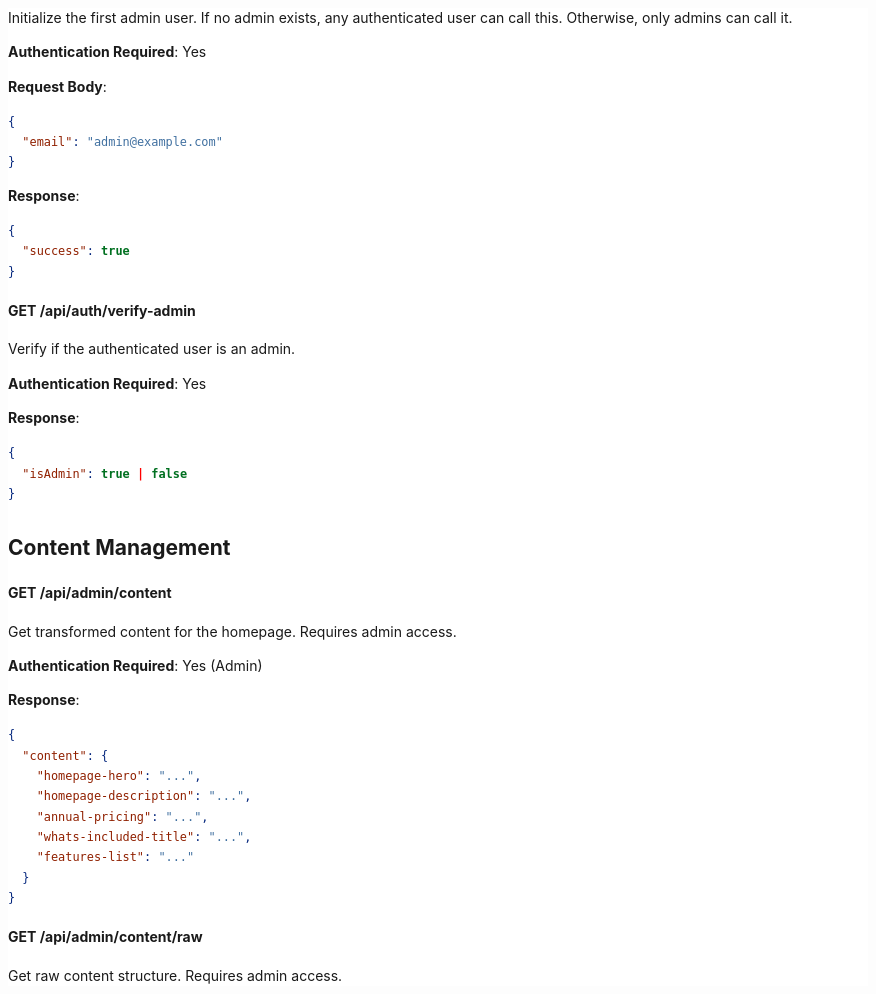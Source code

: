 Initialize the first admin user. If no admin exists, any authenticated user can call this. Otherwise, only admins can call it.

**Authentication Required**: Yes

**Request Body**:
```json
{
  "email": "admin@example.com"
}
```

**Response**:
```json
{
  "success": true
}
```

#### GET /api/auth/verify-admin

Verify if the authenticated user is an admin.

**Authentication Required**: Yes

**Response**:
```json
{
  "isAdmin": true | false
}
```

## Content Management

#### GET /api/admin/content

Get transformed content for the homepage. Requires admin access.

**Authentication Required**: Yes (Admin)

**Response**:
```json
{
  "content": {
    "homepage-hero": "...",
    "homepage-description": "...",
    "annual-pricing": "...",
    "whats-included-title": "...",
    "features-list": "..."
  }
}
```

#### GET /api/admin/content/raw

Get raw content structure. Requires admin access.
